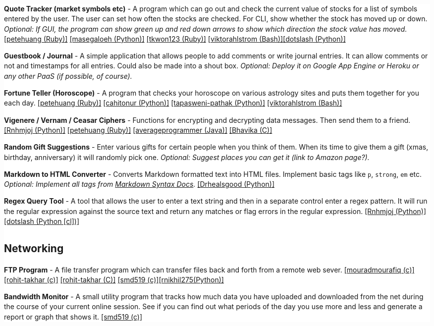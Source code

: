 **Quote Tracker (market symbols etc)** - A program which can go out and check the current value of stocks for a list of symbols entered by the user. The user can set how often the stocks are checked. For CLI, show whether the stock has moved up or down. *Optional: If GUI, the program can show green up and red down arrows to show which direction the stock value has moved.* [[petehuang (Ruby)]](https://github.com/petehuang/Projects/blob/master/Text/stock_price.rb) [[masegaloeh (Python)]](https://github.com/masegaloeh/freetime-projects/blob/master/text/quote_tracker.py) [[tkwon123 (Ruby)]](https://github.com/Tkwon123/fetchstock) [[viktorahlstrom (Bash)]](https://github.com/viktorahlstrom/all/blob/master/scripts/stocks.sh)[[dotslash (Python)]](https://github.com/dotslash/Projects/blob/master/solutions/quotes.py)

**Guestbook / Journal** - A simple application that allows people to add comments or write journal entries. It can allow comments or not and timestamps for all entries. Could also be made into a shout box. *Optional: Deploy it on Google App Engine or Heroku or any other PaaS (if possible, of course).*

**Fortune Teller (Horoscope)** - A program that checks your horoscope on various astrology sites and puts them together for you each day. [[petehuang (Ruby)]](https://github.com/petehuang/Projects/blob/master/Text/horoscope.rb) [[cahitonur (Python)]](https://github.com/cahitonur/mini-project/blob/master/horoscope/horoscope.py) [[tapasweni-pathak (Python)]](https://github.com/tapasweni-pathak/Scripts/blob/master/Your-Horoscope.py) [[viktorahlstrom (Bash)]](https://github.com/viktorahlstrom/all/blob/master/coding-problems-solved/projects-solutions/horoscope.sh)

**Vigenere / Vernam / Ceasar Ciphers** - Functions for encrypting and decrypting data messages. Then send them to a friend. [[Rnhmjoj (Python)]](https://github.com/Rnhmjoj/Crypto) [[petehuang (Ruby)]](https://github.com/petehuang/Projects/blob/master/Text/cipher.rb) [[averageprogrammer (Java)]](https://github.com/averageprogrammer/Ciphers) [[Bhavika (C)]](https://github.com/Bhavikaso/Project1/blob/master/vigenere.c)

**Random Gift Suggestions** - Enter various gifts for certain people when you think of them. When its time to give them a gift (xmas, birthday, anniversary) it will randomly pick one. *Optional: Suggest places you can get it (link to Amazon page?).*

**Markdown to HTML Converter** - Converts Markdown formatted text into HTML files. Implement basic tags like `p`, `strong`, `em` etc. *Optional: Implement all tags from [Markdown Syntax Docs](http://daringfireball.net/projects/markdown/syntax).* [[Drhealsgood (Python)]](https://github.com/Drhealsgood/miniprojects/blob/master/text_projects/auto_markup/markup.py)

**Regex Query Tool** - A tool that allows the user to enter a text string and then in a separate control enter a regex pattern. It will run the regular expression against the source text and return any matches or flag errors in the regular expression. [[Rnhmjoj (Python)]](https://gist.github.com/Rnhmjoj/6140266)[[dotslash (Python [cl])]](https://github.com/dotslash/Projects/blob/master/solutions/regex.py)

Networking
---------

**FTP Program** - A file transfer program which can transfer files back and forth from a remote web sever. [[mouradmourafiq (c)]](https://github.com/mouradmourafiq/mftp) [[rohit-takhar (c)]](https://github.com/rohit-takhar/Simple-FTP) [[rohit-takhar (C)]](https://github.com/rohit-takhar/ftp-client-program-in-C-vsftpd) [[smd519 (c)]](https://github.com/smd519/Networking_Basics/tree/master/My_FTP_Protocol)[[rnikhil275(Python)]](https://github.com/rnikhil275/scripts/blob/master/ftp.py)

**Bandwidth Monitor** - A small utility program that tracks how much data you have uploaded and downloaded from the net during the course of your current online session. See if you can find out what periods of the day you use more and less and generate a report or graph that shows it. [[smd519 (c)]](https://github.com/smd519/Networking_Basics/tree/master/Bandwidth_Monitor)
